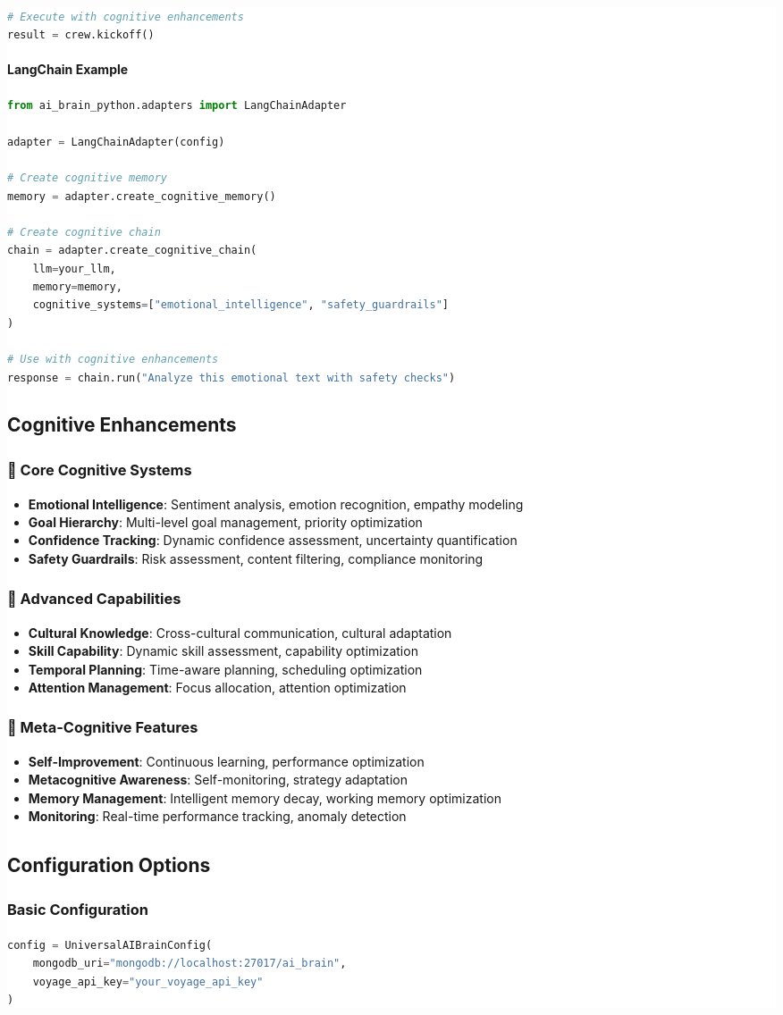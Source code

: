 ```python
# Execute with cognitive enhancements
result = crew.kickoff()
```

#### LangChain Example
```python
from ai_brain_python.adapters import LangChainAdapter

adapter = LangChainAdapter(config)

# Create cognitive memory
memory = adapter.create_cognitive_memory()

# Create cognitive chain
chain = adapter.create_cognitive_chain(
    llm=your_llm,
    memory=memory,
    cognitive_systems=["emotional_intelligence", "safety_guardrails"]
)

# Use with cognitive enhancements
response = chain.run("Analyze this emotional text with safety checks")
```

## Cognitive Enhancements

### 🧠 Core Cognitive Systems
- **Emotional Intelligence**: Sentiment analysis, emotion recognition, empathy modeling
- **Goal Hierarchy**: Multi-level goal management, priority optimization
- **Confidence Tracking**: Dynamic confidence assessment, uncertainty quantification
- **Safety Guardrails**: Risk assessment, content filtering, compliance monitoring

### 🎯 Advanced Capabilities
- **Cultural Knowledge**: Cross-cultural communication, cultural adaptation
- **Skill Capability**: Dynamic skill assessment, capability optimization
- **Temporal Planning**: Time-aware planning, scheduling optimization
- **Attention Management**: Focus allocation, attention optimization

### 🔄 Meta-Cognitive Features
- **Self-Improvement**: Continuous learning, performance optimization
- **Metacognitive Awareness**: Self-monitoring, strategy adaptation
- **Memory Management**: Intelligent memory decay, working memory optimization
- **Monitoring**: Real-time performance tracking, anomaly detection

## Configuration Options

### Basic Configuration
```python
config = UniversalAIBrainConfig(
    mongodb_uri="mongodb://localhost:27017/ai_brain",
    voyage_api_key="your_voyage_api_key"
)
```
